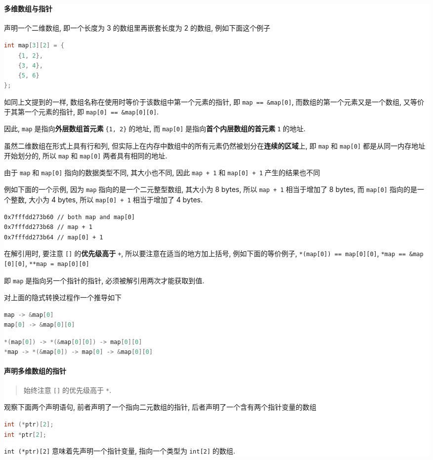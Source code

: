 #### 多维数组与指针

声明一个二维数组, 即一个长度为 3 的数组里再嵌套长度为 2 的数组, 例如下面这个例子

```c
int map[3][2] = {
    {1, 2},
    {3, 4},
    {5, 6}
};
```

如同上文提到的一样, 数组名称在使用时等价于该数组中第一个元素的指针, 即 `map == &map[0]`, 而数组的第一个元素又是一个数组, 又等价于其第一个元素的指针, 即 `map[0] == &map[0][0]`.

因此, `map` 是指向**外层数组首元素** `{1, 2}` 的地址, 而 `map[0]` 是指向**首个内层数组的首元素** `1` 的地址.

虽然二维数组在形式上具有行和列, 但实际上在内存中数组中的所有元素仍然被划分在**连续的区域**上, 即 `map` 和 `map[0]` 都是从同一内存地址开始划分的, 所以 `map` 和 `map[0]` 两者具有相同的地址.

由于 `map` 和 `map[0]` 指向的数据类型不同, 其大小也不同, 因此 `map + 1` 和 `map[0] + 1` 产生的结果也不同

例如下面的一个示例, 因为 `map` 指向的是一个二元整型数组, 其大小为 8 bytes, 所以 `map + 1` 相当于增加了 8 bytes, 而 `map[0]` 指向的是一个整数, 大小为 4 bytes, 所以 `map[0] + 1` 相当于增加了 4 bytes.

```
0x7fffdd273b60 // both map and map[0]
0x7fffdd273b68 // map + 1
0x7fffdd273b64 // map[0] + 1
```

在解引用时, 要注意 `[]` 的**优先级高于** `+`, 所以要注意在适当的地方加上括号, 例如下面的等价例子, `*(map[0]) == map[0][0]`, `*map == &map[0][0]`, `**map = map[0][0]`

即 `map` 是指向另一个指针的指针, 必须被解引用两次才能获取到值.

对上面的隐式转换过程作一个推导如下

```c
map -> &map[0]
map[0] -> &map[0][0]
```

```c
*(map[0]) -> *(&map[0][0]) -> map[0][0]
*map -> *(&map[0]) -> map[0] -> &map[0][0]
```

#### 声明多维数组的指针

> 始终注意 `[]` 的优先级高于 `*`.

观察下面两个声明语句, 前者声明了一个指向二元数组的指针, 后者声明了一个含有两个指针变量的数组

```c
int (*ptr)[2];
int *ptr[2];
```

`int (*ptr)[2]` 意味着先声明一个指针变量, 指向一个类型为 `int[2]` 的数组.
